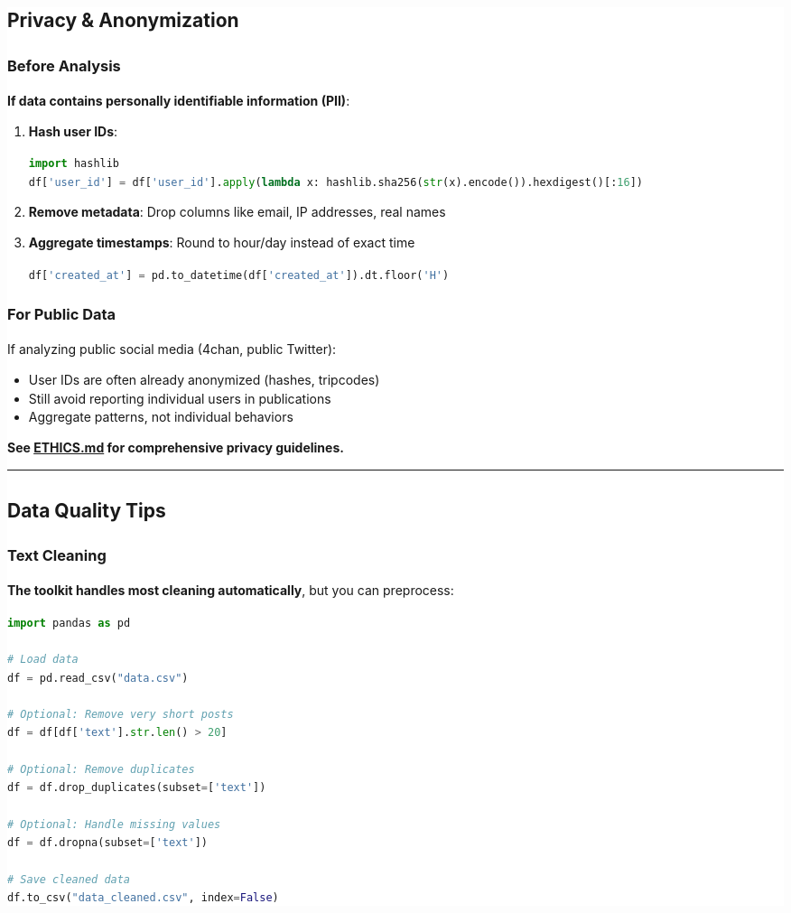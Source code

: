 
## Privacy & Anonymization

### Before Analysis

**If data contains personally identifiable information (PII)**:

1. **Hash user IDs**:
   ```python
   import hashlib
   df['user_id'] = df['user_id'].apply(lambda x: hashlib.sha256(str(x).encode()).hexdigest()[:16])
   ```

2. **Remove metadata**: Drop columns like email, IP addresses, real names

3. **Aggregate timestamps**: Round to hour/day instead of exact time
   ```python
   df['created_at'] = pd.to_datetime(df['created_at']).dt.floor('H')
   ```

### For Public Data

If analyzing public social media (4chan, public Twitter):
- User IDs are often already anonymized (hashes, tripcodes)
- Still avoid reporting individual users in publications
- Aggregate patterns, not individual behaviors

**See [ETHICS.md](ETHICS.md) for comprehensive privacy guidelines.**

---

## Data Quality Tips

### Text Cleaning

**The toolkit handles most cleaning automatically**, but you can preprocess:

```python
import pandas as pd

# Load data
df = pd.read_csv("data.csv")

# Optional: Remove very short posts
df = df[df['text'].str.len() > 20]

# Optional: Remove duplicates
df = df.drop_duplicates(subset=['text'])

# Optional: Handle missing values
df = df.dropna(subset=['text'])

# Save cleaned data
df.to_csv("data_cleaned.csv", index=False)
```
